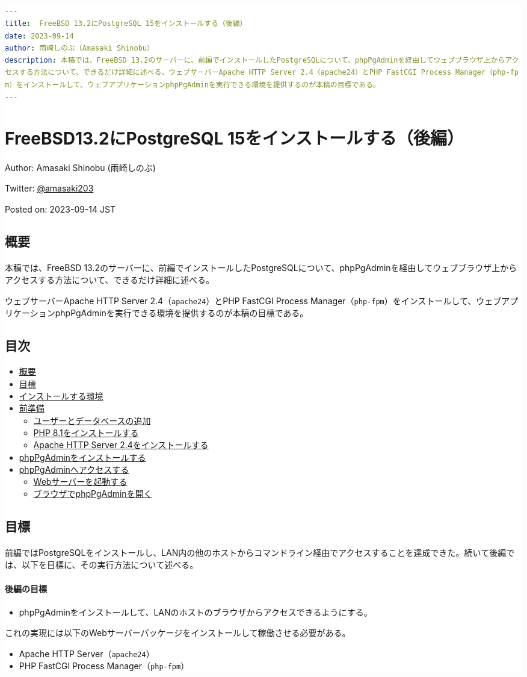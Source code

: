 ```yaml
---
title:  FreeBSD 13.2にPostgreSQL 15をインストールする（後編）
date: 2023-09-14
author: 雨崎しのぶ（Amasaki Shinobu）
description: 本稿では、FreeBSD 13.2のサーバーに、前編でインストールしたPostgreSQLについて、phpPgAdminを経由してウェブブラウザ上からアクセスする方法について、できるだけ詳細に述べる。ウェブサーバーApache HTTP Server 2.4（apache24）とPHP FastCGI Process Manager（php-fpm）をインストールして、ウェブアプリケーションphpPgAdminを実行できる環境を提供するのが本稿の目標である。
---
```


# FreeBSD13.2にPostgreSQL 15をインストールする（後編）

Author: Amasaki Shinobu (雨崎しのぶ)

Twitter: [@amasaki203](https://twitter.com/amasaki203)

Posted on: 2023-09-14 JST


## 概要

本稿では、FreeBSD 13.2のサーバーに、前編でインストールしたPostgreSQLについて、phpPgAdminを経由してウェブブラウザ上からアクセスする方法について、できるだけ詳細に述べる。

ウェブサーバーApache HTTP Server 2.4（`apache24`）とPHP FastCGI Process Manager（`php-fpm`）をインストールして、ウェブアプリケーションphpPgAdminを実行できる環境を提供するのが本稿の目標である。

## 目次

- [概要](#概要)
- [目標](#目標)
- [インストールする環境](#インストールする環境)
- [前準備](#前準備)
  - [ユーザーとデータベースの追加](#ユーザーとデータベースの追加)
  - [PHP 8.1をインストールする](#php-8.1をインストールする)
  - [Apache HTTP Server 2.4をインストールする](#apache-http-server-2.4をインストールする)
- [phpPgAdminをインストールする](#phppgadminをインストールする)
- [phpPgAdminへアクセスする](#phppgadminへアクセスする)
  - [Webサーバーを起動する](#webサーバーを起動する)
  - [ブラウザでphpPgAdminを開く](#ブラウザでphppgadminを開く)

## 目標

前編ではPostgreSQLをインストールし、LAN内の他のホストからコマンドライン経由でアクセスすることを達成できた。続いて後編では、以下を目標に、その実行方法について述べる。

#### 後編の目標

- phpPgAdminをインストールして、LANのホストのブラウザからアクセスできるようにする。

これの実現には以下のWebサーバーパッケージをインストールして稼働させる必要がある。

- Apache HTTP Server（`apache24`）
- PHP FastCGI Process Manager（`php-fpm`）
